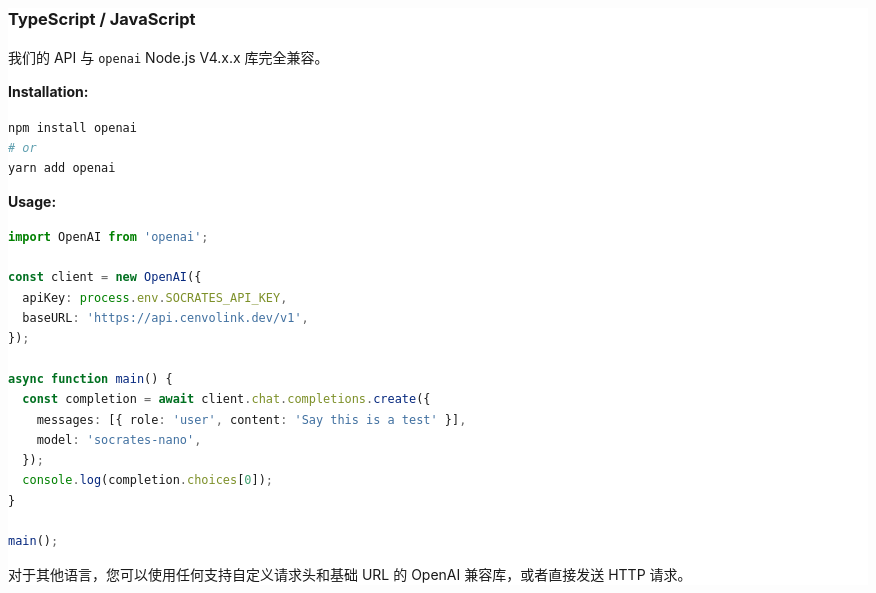 ### TypeScript / JavaScript

我们的 API 与 `openai` Node.js V4.x.x 库完全兼容。

**Installation:**
```bash
npm install openai
# or
yarn add openai
```

**Usage:**
```typescript
import OpenAI from 'openai';

const client = new OpenAI({
  apiKey: process.env.SOCRATES_API_KEY,
  baseURL: 'https://api.cenvolink.dev/v1',
});

async function main() {
  const completion = await client.chat.completions.create({
    messages: [{ role: 'user', content: 'Say this is a test' }],
    model: 'socrates-nano',
  });
  console.log(completion.choices[0]);
}

main();
```

对于其他语言，您可以使用任何支持自定义请求头和基础 URL 的 OpenAI 兼容库，或者直接发送 HTTP 请求。
